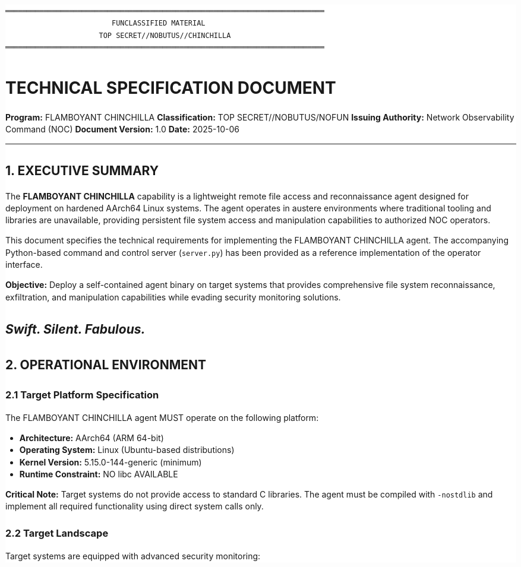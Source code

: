 ```
═══════════════════════════════════════════════════════════════════════════
                         FUNCLASSIFIED MATERIAL
                      TOP SECRET//NOBUTUS//CHINCHILLA
═══════════════════════════════════════════════════════════════════════════
```

# TECHNICAL SPECIFICATION DOCUMENT

**Program:** FLAMBOYANT CHINCHILLA
**Classification:** TOP SECRET//NOBUTUS/NOFUN
**Issuing Authority:** Network Observability Command (NOC)
**Document Version:** 1.0
**Date:** 2025-10-06

---

## 1. EXECUTIVE SUMMARY

The **FLAMBOYANT CHINCHILLA** capability is a lightweight remote file access and reconnaissance agent designed for deployment on hardened AArch64 Linux systems. The agent operates in austere environments where traditional tooling and libraries are unavailable, providing persistent file system access and manipulation capabilities to authorized NOC operators.

This document specifies the technical requirements for implementing the FLAMBOYANT CHINCHILLA agent. The accompanying Python-based command and control server (`server.py`) has been provided as a reference implementation of the operator interface.

**Objective:** Deploy a self-contained agent binary on target systems that provides comprehensive file system reconnaissance, exfiltration, and manipulation capabilities while evading security monitoring solutions.

*Swift. Silent. Fabulous.*
---

## 2. OPERATIONAL ENVIRONMENT

### 2.1 Target Platform Specification

The FLAMBOYANT CHINCHILLA agent MUST operate on the following platform:

- **Architecture:** AArch64 (ARM 64-bit)
- **Operating System:** Linux (Ubuntu-based distributions)
- **Kernel Version:** 5.15.0-144-generic (minimum)
- **Runtime Constraint:** NO libc AVAILABLE

**Critical Note:** Target systems do not provide access to standard C libraries. The agent must be compiled with `-nostdlib` and implement all required functionality using direct system calls only.

### 2.2 Target Landscape

Target systems are equipped with advanced security monitoring:
